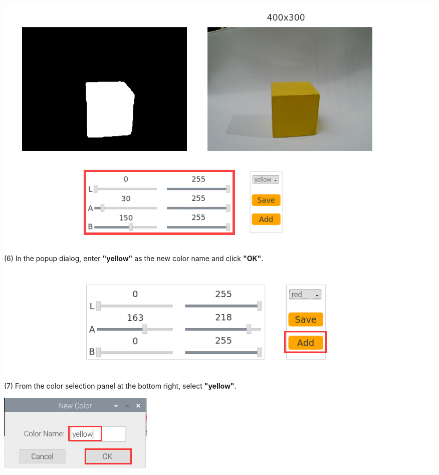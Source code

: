 <img src="../_static/media/chapter_24/section_1/media/image16.png" class="common_img" />

(6) In the popup dialog, enter **"yellow"** as the new color name and click **"OK"**.

<img src="../_static/media/chapter_24/section_1/media/image17.png" class="common_img" />

(7) From the color selection panel at the bottom right, select **"yellow"**.

<img src="../_static/media/chapter_24/section_1/media/image18.png" class="common_img" />
